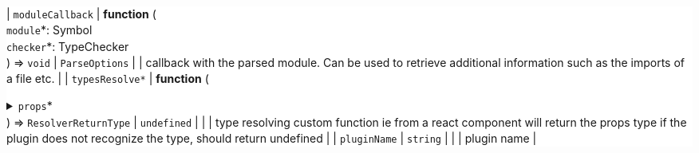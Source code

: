 | `moduleCallback`         | **function** (<br />`module`\*: Symbol<br />`checker`\*: TypeChecker<br />) => `void`
| `ParseOptions` |         | callback with the parsed module. Can be used to retrieve additional information such as the imports of a file etc.                                                                           |
| `typesResolve*`          | **function** (<br /><details><summary>`props`\*</summary></details>) => `ResolverReturnType` \| `undefined` |                |         | type resolving custom function ie from a react component will return the props type if the plugin does not recognize the type, should return undefined                                       |
| `pluginName`             | `string`
|                |         | plugin name                                                                                                                                                                                  |



